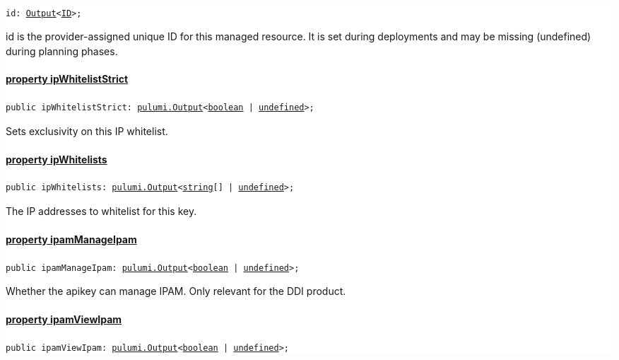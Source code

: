 <pre class="highlight"><code><span class='kd'></span>id: <a href='/docs/reference/pkg/nodejs/pulumi/pulumi/#Output'>Output</a>&lt;<a href='/docs/reference/pkg/nodejs/pulumi/pulumi/#ID'>ID</a>&gt;;</code></pre>

id is the provider-assigned unique ID for this managed resource.  It is set during
deployments and may be missing (undefined) during planning phases.

<h4 class="pdoc-member-header" id="APIKey-ipWhitelistStrict">
<a class="pdoc-child-name" href="https://github.com/pulumi/pulumi-ns1/blob/b05fe1f54516e631a1db91e8371f8b524adc4141/sdk/nodejs/apikey.ts#L112">property <b>ipWhitelistStrict</b></a>
</h4>

<pre class="highlight"><code><span class='kd'>public </span>ipWhitelistStrict: <a href='/docs/reference/pkg/nodejs/pulumi/pulumi/#Output'>pulumi.Output</a>&lt;<span class='kd'><a href='https://developer.mozilla.org/en-US/docs/Web/JavaScript/Reference/Global_Objects/Boolean'>boolean</a></span> | <span class='kd'><a href='https://developer.mozilla.org/en-US/docs/Web/JavaScript/Reference/Global_Objects/undefined'>undefined</a></span>&gt;;</code></pre>

Sets exclusivity on this IP whitelist.

<h4 class="pdoc-member-header" id="APIKey-ipWhitelists">
<a class="pdoc-child-name" href="https://github.com/pulumi/pulumi-ns1/blob/b05fe1f54516e631a1db91e8371f8b524adc4141/sdk/nodejs/apikey.ts#L116">property <b>ipWhitelists</b></a>
</h4>

<pre class="highlight"><code><span class='kd'>public </span>ipWhitelists: <a href='/docs/reference/pkg/nodejs/pulumi/pulumi/#Output'>pulumi.Output</a>&lt;<span class='kd'><a href='https://developer.mozilla.org/en-US/docs/Web/JavaScript/Reference/Global_Objects/String'>string</a></span>[] | <span class='kd'><a href='https://developer.mozilla.org/en-US/docs/Web/JavaScript/Reference/Global_Objects/undefined'>undefined</a></span>&gt;;</code></pre>

The IP addresses to whitelist for this key.

<h4 class="pdoc-member-header" id="APIKey-ipamManageIpam">
<a class="pdoc-child-name" href="https://github.com/pulumi/pulumi-ns1/blob/b05fe1f54516e631a1db91e8371f8b524adc4141/sdk/nodejs/apikey.ts#L121">property <b>ipamManageIpam</b></a>
</h4>

<pre class="highlight"><code><span class='kd'>public </span>ipamManageIpam: <a href='/docs/reference/pkg/nodejs/pulumi/pulumi/#Output'>pulumi.Output</a>&lt;<span class='kd'><a href='https://developer.mozilla.org/en-US/docs/Web/JavaScript/Reference/Global_Objects/Boolean'>boolean</a></span> | <span class='kd'><a href='https://developer.mozilla.org/en-US/docs/Web/JavaScript/Reference/Global_Objects/undefined'>undefined</a></span>&gt;;</code></pre>

Whether the apikey can manage IPAM.
Only relevant for the DDI product.

<h4 class="pdoc-member-header" id="APIKey-ipamViewIpam">
<a class="pdoc-child-name" href="https://github.com/pulumi/pulumi-ns1/blob/b05fe1f54516e631a1db91e8371f8b524adc4141/sdk/nodejs/apikey.ts#L126">property <b>ipamViewIpam</b></a>
</h4>

<pre class="highlight"><code><span class='kd'>public </span>ipamViewIpam: <a href='/docs/reference/pkg/nodejs/pulumi/pulumi/#Output'>pulumi.Output</a>&lt;<span class='kd'><a href='https://developer.mozilla.org/en-US/docs/Web/JavaScript/Reference/Global_Objects/Boolean'>boolean</a></span> | <span class='kd'><a href='https://developer.mozilla.org/en-US/docs/Web/JavaScript/Reference/Global_Objects/undefined'>undefined</a></span>&gt;;</code></pre>
